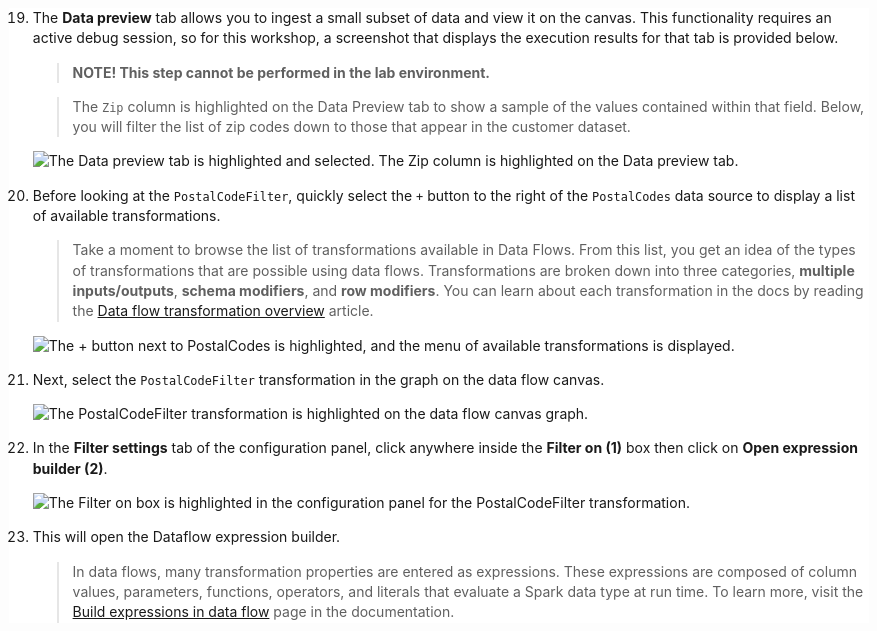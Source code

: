 19. The **Data preview** tab allows you to ingest a small subset of data and view it on the canvas. This functionality requires an active debug session, so for this workshop, a screenshot that displays the execution results for that tab is provided below.

    > **NOTE! This step cannot be performed in the lab environment.**

    > The `Zip` column is highlighted on the Data Preview tab to show a sample of the values contained within that field. Below, you will filter the list of zip codes down to those that appear in the customer dataset.

    ![The Data preview tab is highlighted and selected. The Zip column is highlighted on the Data preview tab.](media/ex02-orchestrate-data-flow-sources-postal-codes-data-preview.1.png "Data flow canvas")

20. Before looking at the `PostalCodeFilter`, quickly select the `+` button to the right of the `PostalCodes` data source to display a list of available transformations.

    > Take a moment to browse the list of transformations available in Data Flows. From this list, you get an idea of the types of transformations that are possible using data flows. Transformations are broken down into three categories, **multiple inputs/outputs**, **schema modifiers**, and **row modifiers**. You can learn about each transformation in the docs by reading the [Data flow transformation overview](https://docs.microsoft.com/azure/data-factory/data-flow-transformation-overview) article.

    ![The + button next to PostalCodes is highlighted, and the menu of available transformations is displayed.](media/ex02-orchestrate-data-flow-available-transformations.1.png "Data flow canvas")

21. Next, select the `PostalCodeFilter` transformation in the graph on the data flow canvas.

    ![The PostalCodeFilter transformation is highlighted on the data flow canvas graph.](media/ex02-orchestrate-data-flow-transformations-filter.png "Data flow canvas")

22. In the **Filter settings** tab of the configuration panel, click anywhere inside the **Filter on (1)** box then click on **Open expression builder (2)**.

    ![The Filter on box is highlighted in the configuration panel for the PostalCodeFilter transformation.](media/pic1.png "Data flow canvas")

23. This will open the Dataflow expression builder.

    > In data flows, many transformation properties are entered as expressions. These expressions are composed of column values, parameters, functions, operators, and literals that evaluate a Spark data type at run time. To learn more, visit the [Build expressions in data flow](https://docs.microsoft.com/azure/data-factory/concepts-data-flow-expression-builder) page in the documentation.
